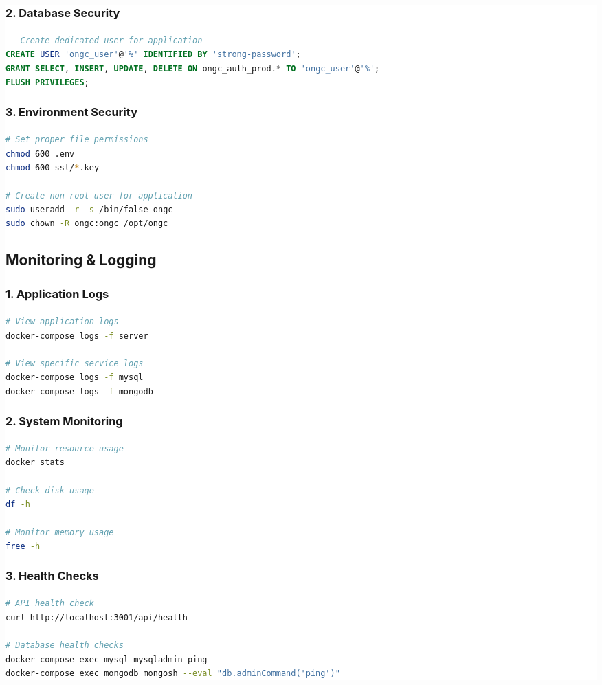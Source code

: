 ### 2. Database Security

```sql
-- Create dedicated user for application
CREATE USER 'ongc_user'@'%' IDENTIFIED BY 'strong-password';
GRANT SELECT, INSERT, UPDATE, DELETE ON ongc_auth_prod.* TO 'ongc_user'@'%';
FLUSH PRIVILEGES;
```

### 3. Environment Security

```bash
# Set proper file permissions
chmod 600 .env
chmod 600 ssl/*.key

# Create non-root user for application
sudo useradd -r -s /bin/false ongc
sudo chown -R ongc:ongc /opt/ongc
```

## Monitoring & Logging

### 1. Application Logs

```bash
# View application logs
docker-compose logs -f server

# View specific service logs
docker-compose logs -f mysql
docker-compose logs -f mongodb
```

### 2. System Monitoring

```bash
# Monitor resource usage
docker stats

# Check disk usage
df -h

# Monitor memory usage
free -h
```

### 3. Health Checks

```bash
# API health check
curl http://localhost:3001/api/health

# Database health checks
docker-compose exec mysql mysqladmin ping
docker-compose exec mongodb mongosh --eval "db.adminCommand('ping')"
```

